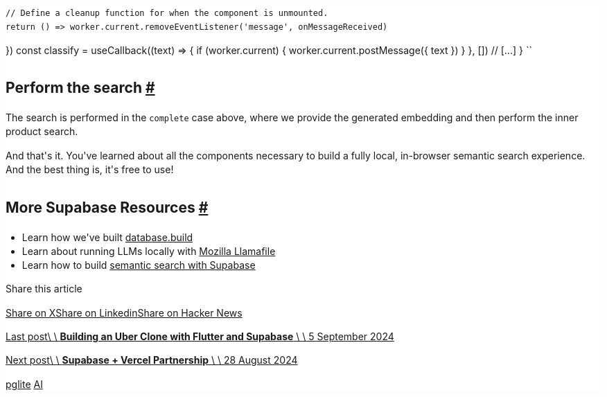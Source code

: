     // Define a cleanup function for when the component is unmounted.
    return () => worker.current.removeEventListener('message', onMessageReceived)
})
const classify = useCallback((text) => {
    if (worker.current) {
      worker.current.postMessage({ text })
    }
}, [])
// [...]
}
``

## Perform the search [\#](https://supabase.com/blog/in-browser-semantic-search-pglite\#perform-the-search)

The search is performed in the `complete` case above, where we provide the generated embedding and then perform the inner product search.

And that's it. You've learned about all the components necessary to build a fully local, in-browser semantic search experience. And the best thing is, it's free to use!

## More Supabase Resources [\#](https://supabase.com/blog/in-browser-semantic-search-pglite\#more-supabase-resources)

- Learn how we've built [database.build](https://supabase.com/blog/postgres-new)
- Learn about running LLMs locally with [Mozilla Llamafile](https://supabase.com/blog/mozilla-llamafile-in-supabase-edge-functions)
- Learn how to build [semantic search with Supabase](https://supabase.com/docs/guides/ai/semantic-search)

Share this article

[Share on X](https://twitter.com/intent/tweet?url=https%3A%2F%2Fsupabase.com%2Fblog%2Fin-browser-semantic-search-pglite&text=In-Browser%20Semantic%20AI%20Search%20with%20PGlite%20and%20Transformers.js)[Share on Linkedin](https://www.linkedin.com/shareArticle?url=https%3A%2F%2Fsupabase.com%2Fblog%2Fin-browser-semantic-search-pglite&text=In-Browser%20Semantic%20AI%20Search%20with%20PGlite%20and%20Transformers.js)[Share on Hacker News](https://news.ycombinator.com/submitlink?u=https%3A%2F%2Fsupabase.com%2Fblog%2Fin-browser-semantic-search-pglite&t=In-Browser%20Semantic%20AI%20Search%20with%20PGlite%20and%20Transformers.js)

[Last post\\
\\
**Building an Uber Clone with Flutter and Supabase** \\
\\
5 September 2024](https://supabase.com/blog/flutter-uber-clone)

[Next post\\
\\
**Supabase + Vercel Partnership** \\
\\
28 August 2024](https://supabase.com/blog/supabase-vercel-partnership)

[pglite](https://supabase.com/blog/tags/pglite) [AI](https://supabase.com/blog/tags/AI)
